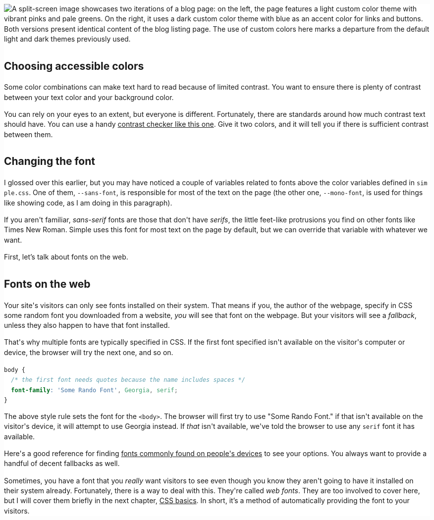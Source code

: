 ![A split-screen image showcases two iterations of a blog page: on the left, the page features a light custom color theme with vibrant pinks and pale greens. On the right, it uses a dark custom color theme with blue as an accent color for links and buttons. Both versions present identical content of the blog listing page. The use of custom colors here marks a departure from the default light and dark themes previously used.](/assets/img/customizing-simple-css-2.webp)

## Choosing accessible colors

Some color combinations can make text hard to read because of limited contrast. You want to ensure there is plenty of contrast between your text color and your background color.

You can rely on your eyes to an extent, but everyone is different. Fortunately, there are standards around how much contrast text should have. You can use a handy [contrast checker like this one](https://perma.cc/KGB2-G7Y4). Give it two colors, and it will tell you if there is sufficient contrast between them.

## Changing the font

I glossed over this earlier, but you may have noticed a couple of variables related to fonts above the color variables defined in `simple.css`. One of them, `--sans-font`, is responsible for most of the text on the page (the other one, `--mono-font`, is used for things like showing code, as I am doing in this paragraph).

If you aren't familiar, _sans-serif_ fonts are those that don't have _serifs_, the little feet-like protrusions you find on other fonts like Times New Roman. Simple uses this font for most text on the page by default, but we can override that variable with whatever we want.

First, let’s talk about fonts on the web.

## Fonts on the web

Your site's visitors can only see fonts installed on their system. That means if you, the author of the webpage, specify in CSS some random font you downloaded from a website, _you_ will see that font on the webpage. But your visitors will see a _fallback_, unless they also happen to have that font installed.

That's why multiple fonts are typically specified in CSS. If the first font specified isn't available on the visitor's computer or device, the browser will try the next one, and so on.

```css
body {
  /* the first font needs quotes because the name includes spaces */
  font-family: 'Some Rando Font', Georgia, serif;
}
```

The above style rule sets the font for the `<body>`. The browser will first try to use "Some Rando Font." if that isn't available on the visitor's device, it will attempt to use Georgia instead. If _that_ isn't available, we've told the browser to use any `serif` font it has available.

Here's a good reference for finding [fonts commonly found on people's devices](https://practicaltypography.com/system-fonts.html) to see your options. You always want to provide a handful of decent fallbacks as well.

Sometimes, you have a font that you _really_ want visitors to see even though you know they aren't going to have it installed on their system already. Fortunately, there is a way to deal with this. They're called _web fonts_. They are too involved to cover here, but I will cover them briefly in the next chapter, [CSS basics](/css-basics). In short, it’s a method of automatically providing the font to your visitors.
